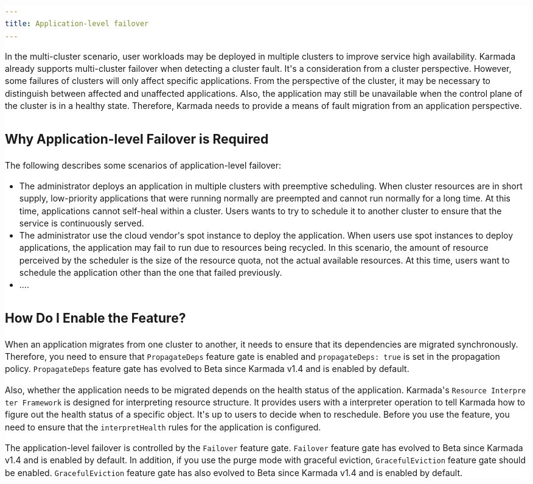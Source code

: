 ```yaml
---
title: Application-level failover
---
```


In the multi-cluster scenario, user workloads may be deployed in multiple clusters to improve service high availability. Karmada already supports multi-cluster failover when detecting a cluster fault. 
It's a consideration from a cluster perspective. However, some failures of clusters will only affect specific applications. From the perspective of the cluster, it may be necessary to distinguish between affected and unaffected applications.
Also, the application may still be unavailable when the control plane of the cluster is in a healthy state. Therefore, Karmada needs to provide a means of fault migration from an application perspective.

## Why Application-level Failover is Required

The following describes some scenarios of application-level failover:

* The administrator deploys an application in multiple clusters with preemptive scheduling. When cluster resources are in short supply, low-priority applications that were running normally are preempted and cannot run normally for a long time. At this time, applications cannot self-heal within a cluster. Users wants to try to schedule it to another cluster to ensure that the service is continuously served.
* The administrator use the cloud vendor's spot instance to deploy the application. When users use spot instances to deploy applications, the application may fail to run due to resources being recycled.
In this scenario, the amount of resource perceived by the scheduler is the size of the resource quota, not the actual available resources. At this time, users want to schedule the application other than the one that failed previously.
* ....

## How Do I Enable the Feature?

When an application migrates from one cluster to another, it needs to ensure that its dependencies are migrated synchronously.
Therefore, you need to ensure that `PropagateDeps` feature gate is enabled and `propagateDeps: true` is set in the propagation policy. `PropagateDeps` feature gate has evolved to Beta since Karmada v1.4 and is enabled by default.

Also, whether the application needs to be migrated depends on the health status of the application. Karmada's `Resource Interpreter Framework` is designed for interpreting resource structure. It provides users with
a interpreter operation to tell Karmada how to figure out the health status of a specific object. It's up to users to decide when to reschedule. Before you use the feature, you need to ensure that the `interpretHealth` rules for the application is configured.

The application-level failover is controlled by the `Failover` feature gate. `Failover` feature gate has evolved to Beta since Karmada v1.4 and is enabled by default.
In addition, if you use the purge mode with graceful eviction, `GracefulEviction` feature gate should be enabled. `GracefulEviction` feature gate has also evolved to Beta since Karmada v1.4 and is enabled by default.
